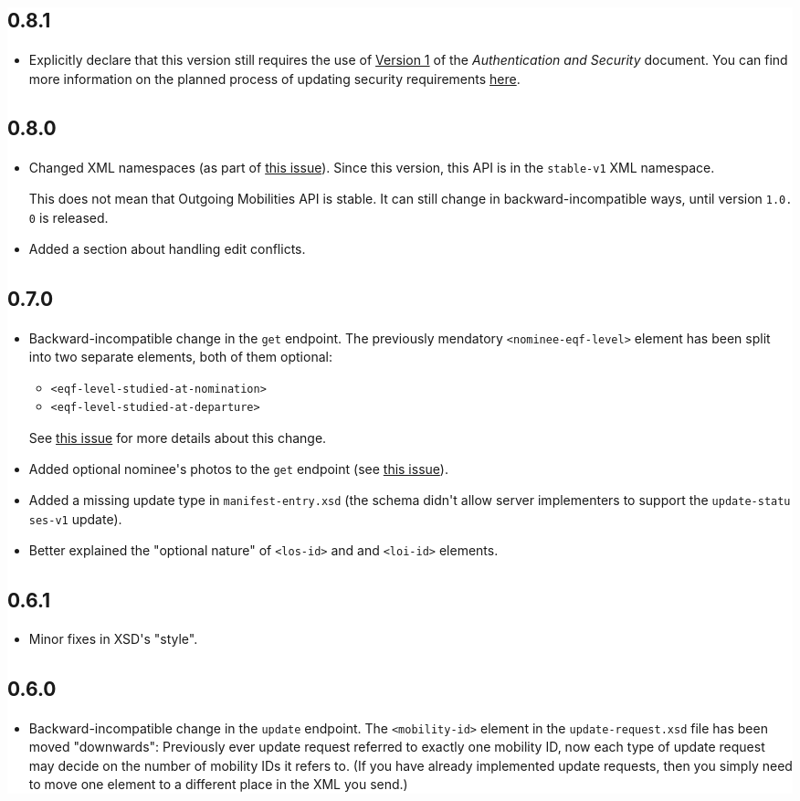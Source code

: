 
0.8.1
-----

* Explicitly declare that this version still requires the use of
  [Version 1](https://github.com/erasmus-without-paper/ewp-specs-sec-intro/tree/stable-v1)
  of the *Authentication and Security* document. You can find more information
  on the planned process of updating security requirements
  [here](https://github.com/erasmus-without-paper/ewp-specs-sec-intro/issues/1).


0.8.0
-----

* Changed XML namespaces (as part of
  [this issue](https://github.com/erasmus-without-paper/ewp-specs-api-iias/issues/22)).
  Since this version, this API is in the `stable-v1` XML namespace.

  This does not mean that Outgoing Mobilities API is stable. It can still
  change in backward-incompatible ways, until version `1.0.0` is released.

* Added a section about handling edit conflicts.


0.7.0
-----

* Backward-incompatible change in the `get` endpoint. The previously mendatory
  `<nominee-eqf-level>` element has been split into two separate elements,
  both of them optional:

  - `<eqf-level-studied-at-nomination>`
  - `<eqf-level-studied-at-departure>`

  See [this issue](https://github.com/erasmus-without-paper/ewp-specs-api-omobilities/issues/20)
  for more details about this change.

* Added optional nominee's photos to the `get` endpoint (see
  [this issue](https://github.com/erasmus-without-paper/ewp-specs-api-omobilities/issues/18)).

* Added a missing update type in `manifest-entry.xsd` (the schema didn't allow
  server implementers to support the `update-statuses-v1` update).

* Better explained the "optional nature" of `<los-id>` and and `<loi-id>`
  elements.


0.6.1
-----

* Minor fixes in XSD's "style".


0.6.0
-----

* Backward-incompatible change in the `update` endpoint. The `<mobility-id>`
  element  in the `update-request.xsd` file has been moved "downwards":
  Previously ever update request referred to exactly one mobility ID, now each
  type of update request may decide on the number of mobility IDs it refers to.
  (If you have already implemented update requests, then you simply need to
  move one element to a different place in the XML you send.)
